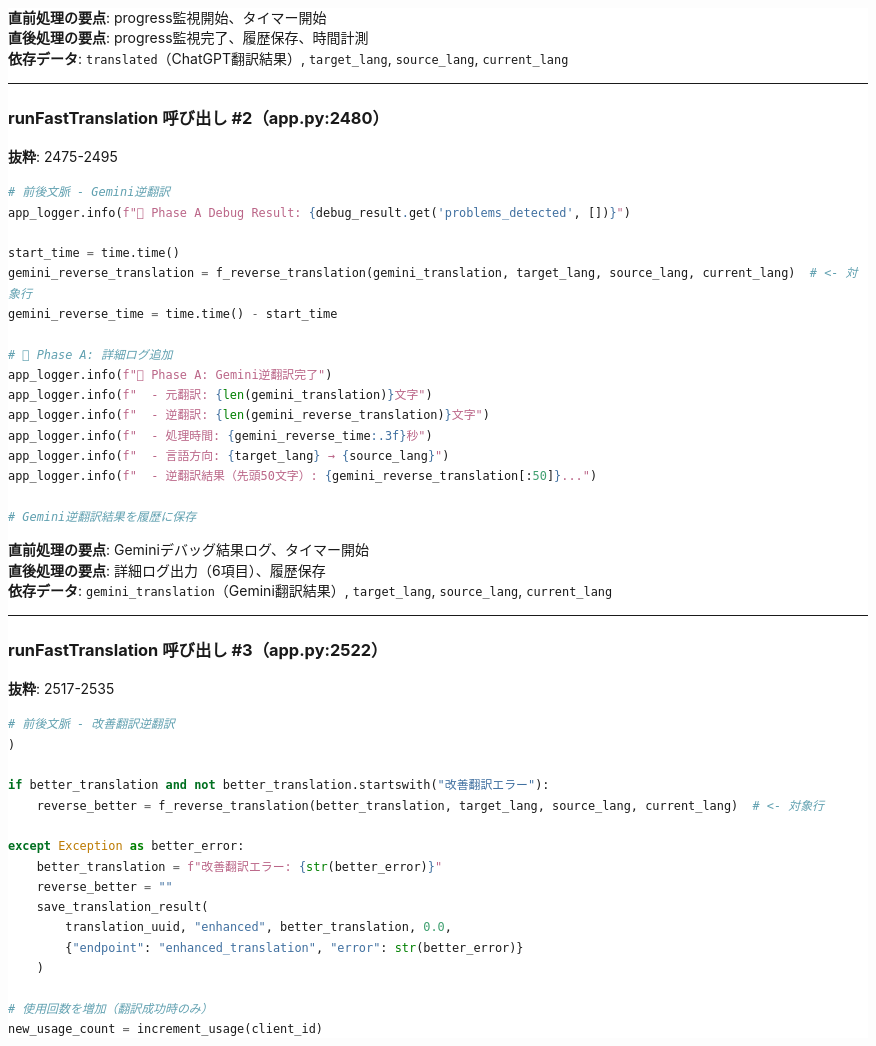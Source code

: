 ```python
```

**直前処理の要点**: progress監視開始、タイマー開始  
**直後処理の要点**: progress監視完了、履歴保存、時間計測  
**依存データ**: `translated`（ChatGPT翻訳結果）, `target_lang`, `source_lang`, `current_lang`

---

### runFastTranslation 呼び出し #2（app.py:2480）  
**抜粋**: 2475-2495
```python
# 前後文脈 - Gemini逆翻訳
app_logger.info(f"🔧 Phase A Debug Result: {debug_result.get('problems_detected', [])}")

start_time = time.time()
gemini_reverse_translation = f_reverse_translation(gemini_translation, target_lang, source_lang, current_lang)  # <- 対象行
gemini_reverse_time = time.time() - start_time

# 🔧 Phase A: 詳細ログ追加
app_logger.info(f"🔧 Phase A: Gemini逆翻訳完了")
app_logger.info(f"  - 元翻訳: {len(gemini_translation)}文字")
app_logger.info(f"  - 逆翻訳: {len(gemini_reverse_translation)}文字") 
app_logger.info(f"  - 処理時間: {gemini_reverse_time:.3f}秒")
app_logger.info(f"  - 言語方向: {target_lang} → {source_lang}")
app_logger.info(f"  - 逆翻訳結果（先頭50文字）: {gemini_reverse_translation[:50]}...")

# Gemini逆翻訳結果を履歴に保存
```

**直前処理の要点**: Geminiデバッグ結果ログ、タイマー開始  
**直後処理の要点**: 詳細ログ出力（6項目）、履歴保存  
**依存データ**: `gemini_translation`（Gemini翻訳結果）, `target_lang`, `source_lang`, `current_lang`

---

### runFastTranslation 呼び出し #3（app.py:2522）
**抜粋**: 2517-2535  
```python
# 前後文脈 - 改善翻訳逆翻訳
)

if better_translation and not better_translation.startswith("改善翻訳エラー"):
    reverse_better = f_reverse_translation(better_translation, target_lang, source_lang, current_lang)  # <- 対象行

except Exception as better_error:
    better_translation = f"改善翻訳エラー: {str(better_error)}"
    reverse_better = ""
    save_translation_result(
        translation_uuid, "enhanced", better_translation, 0.0,
        {"endpoint": "enhanced_translation", "error": str(better_error)}
    )

# 使用回数を増加（翻訳成功時のみ）
new_usage_count = increment_usage(client_id)
```
